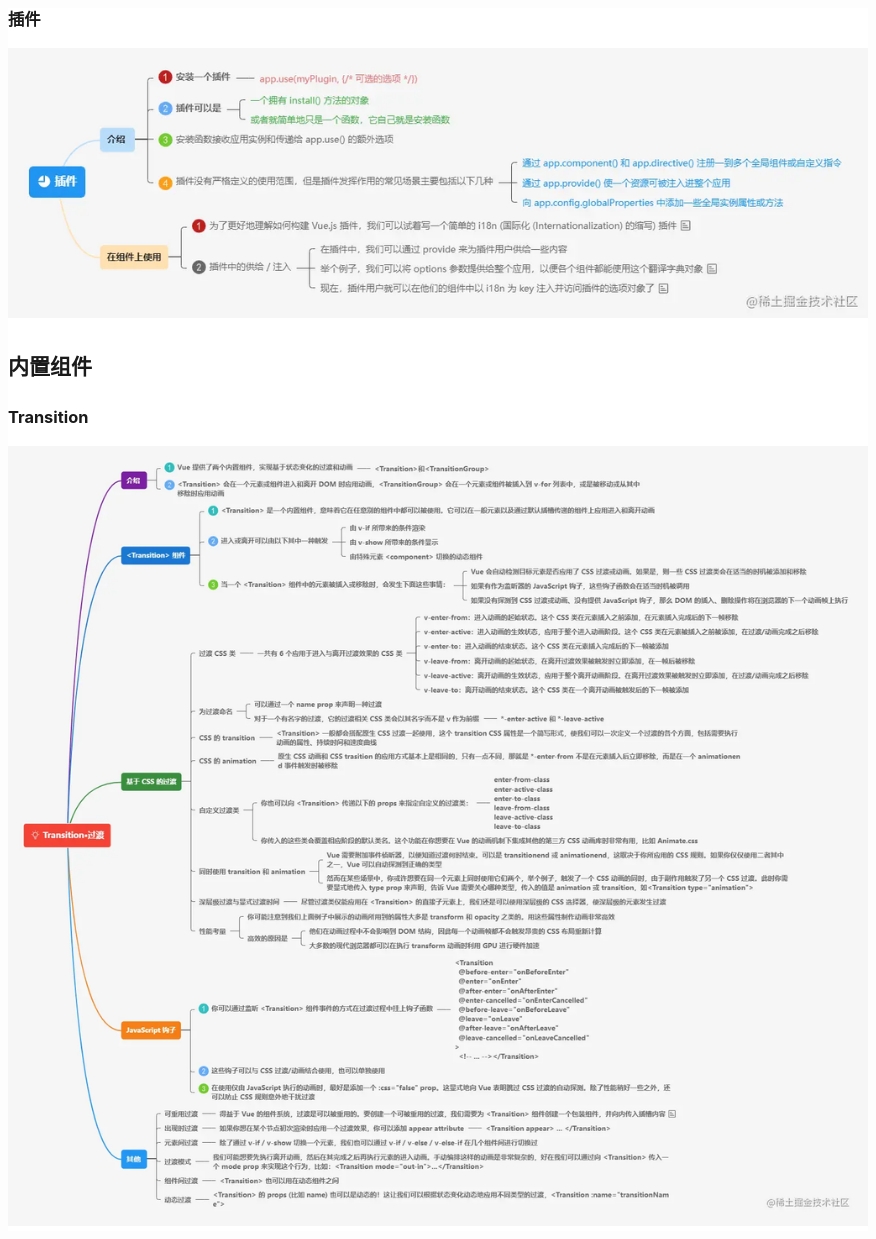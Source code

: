 ### 插件

![4.3插件.png](readme.assets/420274900423488683c4bc7cab9d7f51tplv-k3u1fbpfcp-zoom-in-crop-mark3024000.webp)

## 内置组件

### Transition

![5.1Transition·过渡.png](readme.assets/50acf192292f48ebbccfbc71f1314f89tplv-k3u1fbpfcp-zoom-in-crop-mark3024000.webp)
